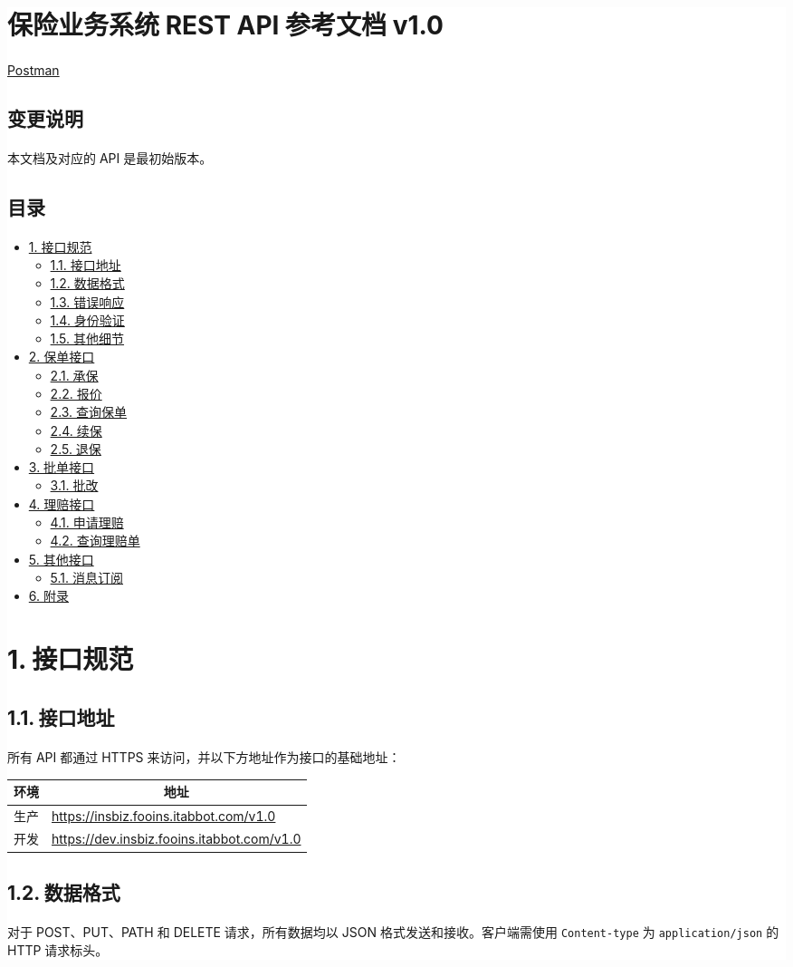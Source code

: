 # 保险业务系统 REST API 参考文档 v1.0 

[Postman](https://www.postman.com/itabbot/workspace/fooins/documentation/23043514-109c3eef-b80a-4455-80f8-c0f2f1f3bb29)

## 变更说明 

本文档及对应的 API 是最初始版本。

## 目录 

- [1. 接口规范](#1-接口规范)
  - [1.1. 接口地址](#11-接口地址)
  - [1.2. 数据格式](#12-数据格式)
  - [1.3. 错误响应](#13-错误响应)
  - [1.4. 身份验证](#14-身份验证)
  - [1.5. 其他细节](#15-其他细节)
- [2. 保单接口](#2-保单接口)
  - [2.1. 承保](#21-承保)
  - [2.2. 报价](#22-报价)
  - [2.3. 查询保单](#23-查询保单)
  - [2.4. 续保](#24-续保)
  - [2.5. 退保](#25-退保)
- [3. 批单接口](#3-批单接口)
  - [3.1. 批改](#31-批改)
- [4. 理赔接口](#4-理赔接口)
  - [4.1. 申请理赔](#41-申请理赔)
  - [4.2. 查询理赔单](#42-查询理赔单)
- [5. 其他接口](#5-其他接口)
  - [5.1. 消息订阅](#51-消息订阅)
- [6. 附录](#6-附录)

# 1. 接口规范

## 1.1. 接口地址

所有 API 都通过 HTTPS 来访问，并以下方地址作为接口的基础地址：

| 环境 | 地址                                       |
| ---- | ------------------------------------------ |
| 生产 | https://insbiz.fooins.itabbot.com/v1.0     |
| 开发 | https://dev.insbiz.fooins.itabbot.com/v1.0 |

## 1.2. 数据格式

对于 POST、PUT、PATH 和 DELETE 请求，所有数据均以 JSON 格式发送和接收。客户端需使用 `Content-type` 为 `application/json` 的 HTTP 请求标头。
